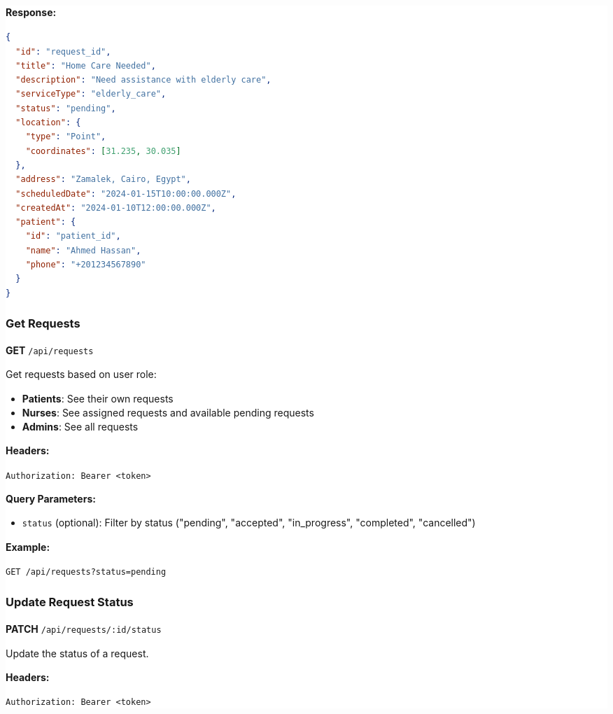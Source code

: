 **Response:**
```json
{
  "id": "request_id",
  "title": "Home Care Needed",
  "description": "Need assistance with elderly care",
  "serviceType": "elderly_care",
  "status": "pending",
  "location": {
    "type": "Point",
    "coordinates": [31.235, 30.035]
  },
  "address": "Zamalek, Cairo, Egypt",
  "scheduledDate": "2024-01-15T10:00:00.000Z",
  "createdAt": "2024-01-10T12:00:00.000Z",
  "patient": {
    "id": "patient_id",
    "name": "Ahmed Hassan",
    "phone": "+201234567890"
  }
}
```

### Get Requests
**GET** `/api/requests`

Get requests based on user role:
- **Patients**: See their own requests
- **Nurses**: See assigned requests and available pending requests
- **Admins**: See all requests

**Headers:**
```
Authorization: Bearer <token>
```

**Query Parameters:**
- `status` (optional): Filter by status ("pending", "accepted", "in_progress", "completed", "cancelled")

**Example:**
```
GET /api/requests?status=pending
```

### Update Request Status
**PATCH** `/api/requests/:id/status`

Update the status of a request.

**Headers:**
```
Authorization: Bearer <token>
```
